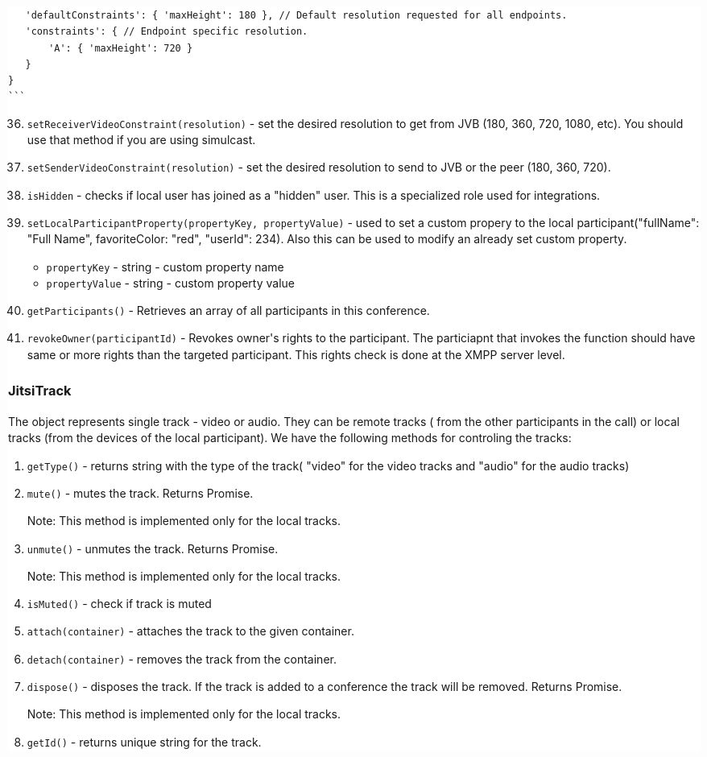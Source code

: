        'defaultConstraints': { 'maxHeight': 180 }, // Default resolution requested for all endpoints.
       'constraints': { // Endpoint specific resolution.
           'A': { 'maxHeight': 720 }
       }
    }
    ```

36. `setReceiverVideoConstraint(resolution)` - set the desired resolution to get from JVB (180, 360, 720, 1080, etc).
    You should use that method if you are using simulcast.

37. `setSenderVideoConstraint(resolution)` - set the desired resolution to send to JVB or the peer (180, 360, 720).

38. `isHidden` - checks if local user has joined as a "hidden" user. This is a specialized role used for integrations.

39. `setLocalParticipantProperty(propertyKey, propertyValue)` - used to set a custom propery to the local participant("fullName": "Full Name", favoriteColor: "red", "userId": 234). Also this can be used to modify an already set custom property.
    - `propertyKey` - string - custom property name
    - `propertyValue` - string - custom property value

40. `getParticipants()` - Retrieves an array of all participants in this conference.

41. `revokeOwner(participantId)` -  Revokes owner's rights to the participant. The particiapnt that invokes the function should have same or more rights than the targeted participant. This rights check is done at the XMPP server level.

### JitsiTrack

The object represents single track - video or audio. They can be remote tracks ( from the other participants in the call) or local tracks (from the devices of the local participant).
We have the following methods for controling the tracks:

1. `getType()` - returns string with the type of the track( "video" for the video tracks and "audio" for the audio tracks)

2. `mute()` - mutes the track. Returns Promise.

   Note: This method is implemented only for the local tracks.

3. `unmute()` - unmutes the track. Returns Promise.

   Note: This method is implemented only for the local tracks.

4. `isMuted()` - check if track is muted

5. `attach(container)` - attaches the track to the given container.

6. `detach(container)` - removes the track from the container.

7. `dispose()` - disposes the track. If the track is added to a conference the track will be removed. Returns Promise.

   Note: This method is implemented only for the local tracks.

8. `getId()` - returns unique string for the track.
